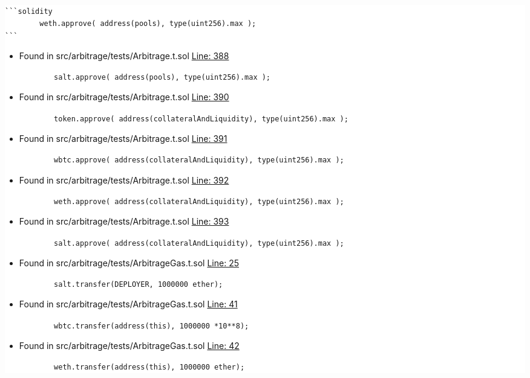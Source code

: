 	```solidity
	   		weth.approve( address(pools), type(uint256).max );
	```

- Found in src/arbitrage/tests/Arbitrage.t.sol [Line: 388](src/arbitrage/tests/Arbitrage.t.sol#L388)

	```solidity
	   		salt.approve( address(pools), type(uint256).max );
	```

- Found in src/arbitrage/tests/Arbitrage.t.sol [Line: 390](src/arbitrage/tests/Arbitrage.t.sol#L390)

	```solidity
			token.approve( address(collateralAndLiquidity), type(uint256).max );
	```

- Found in src/arbitrage/tests/Arbitrage.t.sol [Line: 391](src/arbitrage/tests/Arbitrage.t.sol#L391)

	```solidity
	   		wbtc.approve( address(collateralAndLiquidity), type(uint256).max );
	```

- Found in src/arbitrage/tests/Arbitrage.t.sol [Line: 392](src/arbitrage/tests/Arbitrage.t.sol#L392)

	```solidity
	   		weth.approve( address(collateralAndLiquidity), type(uint256).max );
	```

- Found in src/arbitrage/tests/Arbitrage.t.sol [Line: 393](src/arbitrage/tests/Arbitrage.t.sol#L393)

	```solidity
	   		salt.approve( address(collateralAndLiquidity), type(uint256).max );
	```

- Found in src/arbitrage/tests/ArbitrageGas.t.sol [Line: 25](src/arbitrage/tests/ArbitrageGas.t.sol#L25)

	```solidity
			salt.transfer(DEPLOYER, 1000000 ether);
	```

- Found in src/arbitrage/tests/ArbitrageGas.t.sol [Line: 41](src/arbitrage/tests/ArbitrageGas.t.sol#L41)

	```solidity
			wbtc.transfer(address(this), 1000000 *10**8);
	```

- Found in src/arbitrage/tests/ArbitrageGas.t.sol [Line: 42](src/arbitrage/tests/ArbitrageGas.t.sol#L42)

	```solidity
			weth.transfer(address(this), 1000000 ether);
	```
